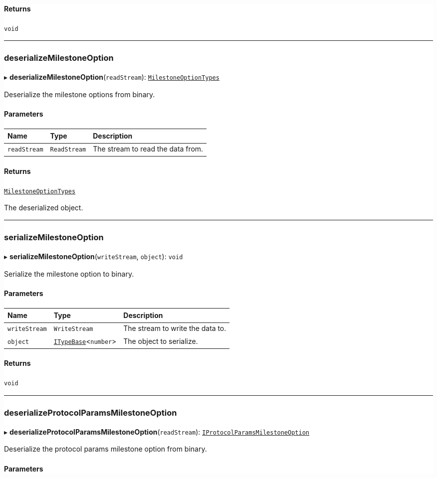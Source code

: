 #### Returns

`void`

___

### deserializeMilestoneOption

▸ **deserializeMilestoneOption**(`readStream`): [`MilestoneOptionTypes`](api.md#milestoneoptiontypes)

Deserialize the milestone options from binary.

#### Parameters

| Name | Type | Description |
| :------ | :------ | :------ |
| `readStream` | `ReadStream` | The stream to read the data from. |

#### Returns

[`MilestoneOptionTypes`](api.md#milestoneoptiontypes)

The deserialized object.

___

### serializeMilestoneOption

▸ **serializeMilestoneOption**(`writeStream`, `object`): `void`

Serialize the milestone option to binary.

#### Parameters

| Name | Type | Description |
| :------ | :------ | :------ |
| `writeStream` | `WriteStream` | The stream to write the data to. |
| `object` | [`ITypeBase`](interfaces/ITypeBase.md)<`number`\> | The object to serialize. |

#### Returns

`void`

___

### deserializeProtocolParamsMilestoneOption

▸ **deserializeProtocolParamsMilestoneOption**(`readStream`): [`IProtocolParamsMilestoneOption`](interfaces/IProtocolParamsMilestoneOption.md)

Deserialize the protocol params milestone option from binary.

#### Parameters

